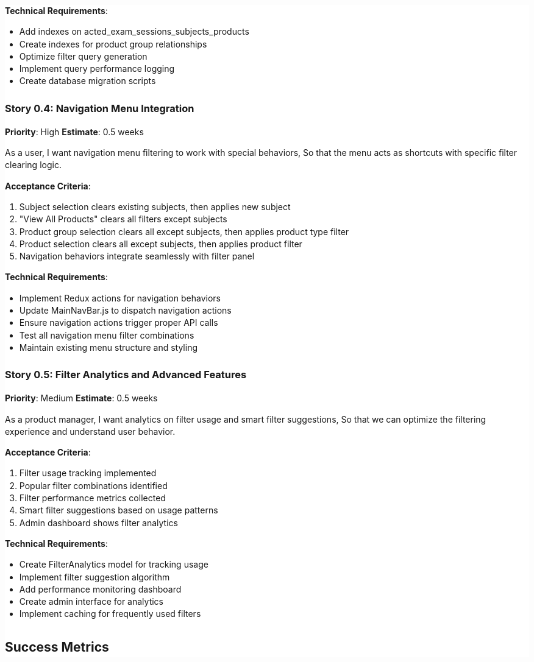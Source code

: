**Technical Requirements**:
- Add indexes on acted_exam_sessions_subjects_products
- Create indexes for product group relationships
- Optimize filter query generation
- Implement query performance logging
- Create database migration scripts

### Story 0.4: Navigation Menu Integration
**Priority**: High
**Estimate**: 0.5 weeks

As a user,
I want navigation menu filtering to work with special behaviors,
So that the menu acts as shortcuts with specific filter clearing logic.

**Acceptance Criteria**:
1. Subject selection clears existing subjects, then applies new subject
2. "View All Products" clears all filters except subjects
3. Product group selection clears all except subjects, then applies product type filter
4. Product selection clears all except subjects, then applies product filter
5. Navigation behaviors integrate seamlessly with filter panel

**Technical Requirements**:
- Implement Redux actions for navigation behaviors
- Update MainNavBar.js to dispatch navigation actions
- Ensure navigation actions trigger proper API calls
- Test all navigation menu filter combinations
- Maintain existing menu structure and styling

### Story 0.5: Filter Analytics and Advanced Features
**Priority**: Medium
**Estimate**: 0.5 weeks

As a product manager,
I want analytics on filter usage and smart filter suggestions,
So that we can optimize the filtering experience and understand user behavior.

**Acceptance Criteria**:
1. Filter usage tracking implemented
2. Popular filter combinations identified
3. Filter performance metrics collected
4. Smart filter suggestions based on usage patterns
5. Admin dashboard shows filter analytics

**Technical Requirements**:
- Create FilterAnalytics model for tracking usage
- Implement filter suggestion algorithm
- Add performance monitoring dashboard
- Create admin interface for analytics
- Implement caching for frequently used filters

## Success Metrics
